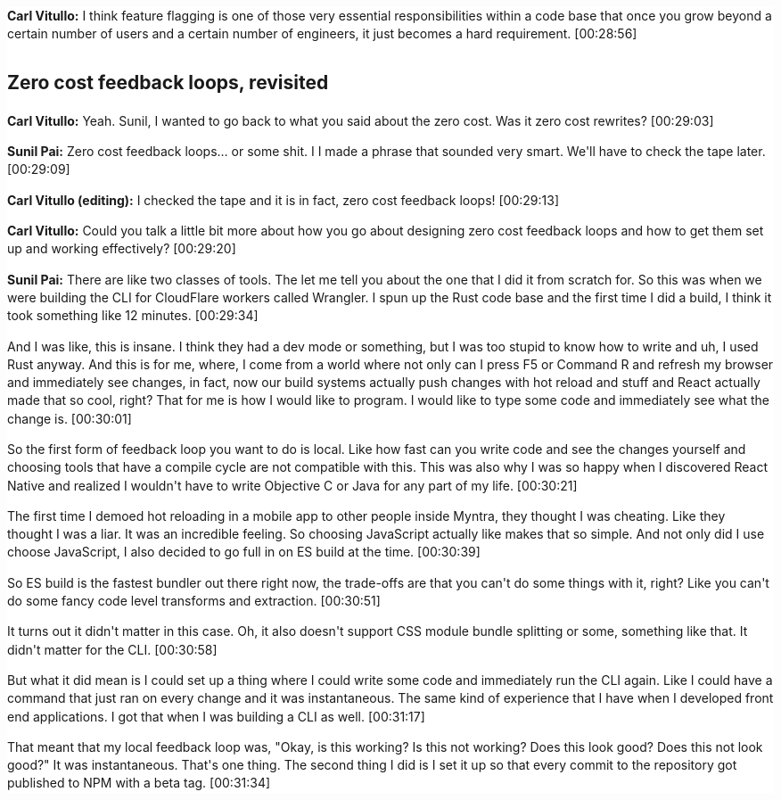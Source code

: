 **Carl Vitullo:** I think feature flagging is one of those very essential responsibilities within a code base that once you grow beyond a certain number of users and a certain number of engineers, it just becomes a hard requirement. [00:28:56]

## Zero cost feedback loops, revisited

**Carl Vitullo:** Yeah. Sunil, I wanted to go back to what you said about the zero cost. Was it zero cost rewrites? [00:29:03]

**Sunil Pai:** Zero cost feedback loops… or some shit. I I made a phrase that sounded very smart. We'll have to check the tape later. [00:29:09]

**Carl Vitullo (editing):** I checked the tape and it is in fact, zero cost feedback loops! [00:29:13]

**Carl Vitullo:** Could you talk a little bit more about how you go about designing zero cost feedback loops and how to get them set up and working effectively? [00:29:20]

**Sunil Pai:** There are like two classes of tools. The let me tell you about the one that I did it from scratch for. So this was when we were building the CLI for CloudFlare workers called Wrangler. I spun up the Rust code base and the first time I did a build, I think it took something like 12 minutes. [00:29:34]

And I was like, this is insane. I think they had a dev mode or something, but I was too stupid to know how to write and uh, I used Rust anyway. And this is for me, where, I come from a world where not only can I press F5 or Command R and refresh my browser and immediately see changes, in fact, now our build systems actually push changes with hot reload and stuff and React actually made that so cool, right? That for me is how I would like to program. I would like to type some code and immediately see what the change is. [00:30:01]

So the first form of feedback loop you want to do is local. Like how fast can you write code and see the changes yourself and choosing tools that have a compile cycle are not compatible with this. This was also why I was so happy when I discovered React Native and realized I wouldn't have to write Objective C or Java for any part of my life. [00:30:21]

The first time I demoed hot reloading in a mobile app to other people inside Myntra, they thought I was cheating. Like they thought I was a liar. It was an incredible feeling. So choosing JavaScript actually like makes that so simple. And not only did I use choose JavaScript, I also decided to go full in on ES build at the time. [00:30:39]

So ES build is the fastest bundler out there right now, the trade-offs are that you can't do some things with it, right? Like you can't do some fancy code level transforms and extraction. [00:30:51]

It turns out it didn't matter in this case. Oh, it also doesn't support CSS module bundle splitting or some, something like that. It didn't matter for the CLI. [00:30:58]

But what it did mean is I could set up a thing where I could write some code and immediately run the CLI again. Like I could have a command that just ran on every change and it was instantaneous. The same kind of experience that I have when I developed front end applications. I got that when I was building a CLI as well. [00:31:17]

That meant that my local feedback loop was, &quot;Okay, is this working? Is this not working? Does this look good? Does this not look good?&quot; It was instantaneous. That's one thing. The second thing I did is I set it up so that every commit to the repository got published to NPM with a beta tag. [00:31:34]
